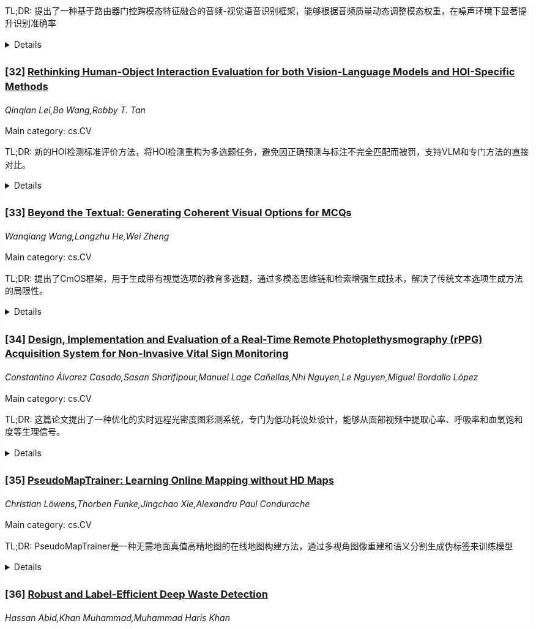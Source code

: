 TL;DR: 提出了一种基于路由器门控跨模态特征融合的音频-视觉语音识别框架，能够根据音频质量动态调整模态权重，在噪声环境下显著提升识别准确率


<details><summary>Details</summary></details>


### [32] [Rethinking Human-Object Interaction Evaluation for both Vision-Language Models and HOI-Specific Methods](https://arxiv.org/abs/2508.18753)
*Qinqian Lei,Bo Wang,Robby T. Tan*

Main category: cs.CV

TL;DR: 新的HOI检测标准评价方法，将HOI检测重构为多选题任务，避免因正确预测与标注不完全匹配而被罚，支持VLM和专门方法的直接对比。


<details><summary>Details</summary></details>


### [33] [Beyond the Textual: Generating Coherent Visual Options for MCQs](https://arxiv.org/abs/2508.18772)
*Wanqiang Wang,Longzhu He,Wei Zheng*

Main category: cs.CV

TL;DR: 提出了CmOS框架，用于生成带有视觉选项的教育多选题，通过多模态思维链和检索增强生成技术，解决了传统文本选项生成方法的局限性。


<details><summary>Details</summary></details>


### [34] [Design, Implementation and Evaluation of a Real-Time Remote Photoplethysmography (rPPG) Acquisition System for Non-Invasive Vital Sign Monitoring](https://arxiv.org/abs/2508.18787)
*Constantino Álvarez Casado,Sasan Sharifipour,Manuel Lage Cañellas,Nhi Nguyen,Le Nguyen,Miguel Bordallo López*

Main category: cs.CV

TL;DR: 这篇论文提出了一种优化的实时远程光密度图彩测系统，专门为低功耗设处设计，能够从面部视频中提取心率、呼吸率和血氧饱和度等生理信号。


<details><summary>Details</summary></details>


### [35] [PseudoMapTrainer: Learning Online Mapping without HD Maps](https://arxiv.org/abs/2508.18788)
*Christian Löwens,Thorben Funke,Jingchao Xie,Alexandru Paul Condurache*

Main category: cs.CV

TL;DR: PseudoMapTrainer是一种无需地面真值高精地图的在线地图构建方法，通过多视角图像重建和语义分割生成伪标签来训练模型


<details><summary>Details</summary></details>


### [36] [Robust and Label-Efficient Deep Waste Detection](https://arxiv.org/abs/2508.18799)
*Hassan Abid,Khan Muhammad,Muhammad Haris Khan*
